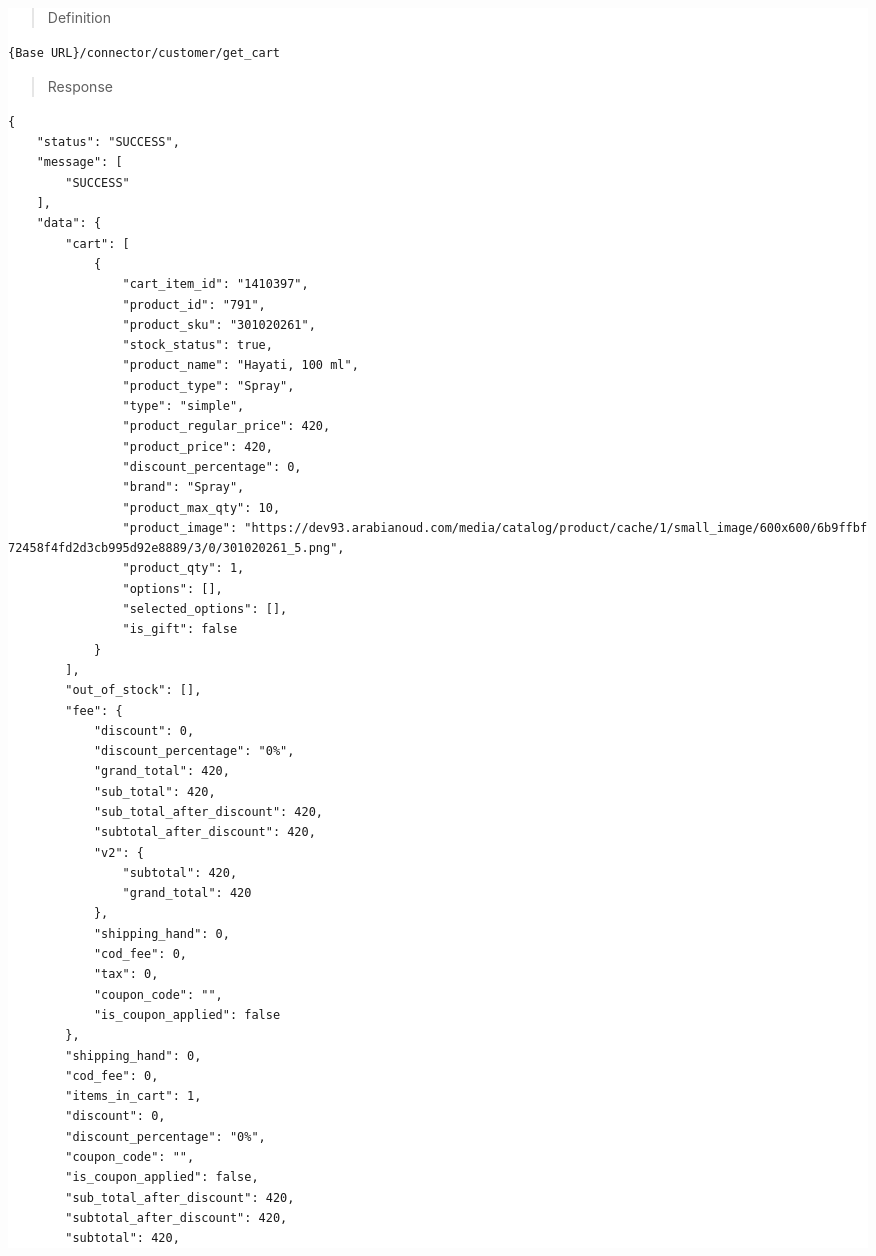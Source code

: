 > Definition

```
{Base URL}/connector/customer/get_cart
```

>Response

```
{
    "status": "SUCCESS",
    "message": [
        "SUCCESS"
    ],
    "data": {
        "cart": [
            {
                "cart_item_id": "1410397",
                "product_id": "791",
                "product_sku": "301020261",
                "stock_status": true,
                "product_name": "Hayati, 100 ml",
                "product_type": "Spray",
                "type": "simple",
                "product_regular_price": 420,
                "product_price": 420,
                "discount_percentage": 0,
                "brand": "Spray",
                "product_max_qty": 10,
                "product_image": "https://dev93.arabianoud.com/media/catalog/product/cache/1/small_image/600x600/6b9ffbf72458f4fd2d3cb995d92e8889/3/0/301020261_5.png",
                "product_qty": 1,
                "options": [],
                "selected_options": [],
                "is_gift": false
            }
        ],
        "out_of_stock": [],
        "fee": {
            "discount": 0,
            "discount_percentage": "0%",
            "grand_total": 420,
            "sub_total": 420,
            "sub_total_after_discount": 420,
            "subtotal_after_discount": 420,
            "v2": {
                "subtotal": 420,
                "grand_total": 420
            },
            "shipping_hand": 0,
            "cod_fee": 0,
            "tax": 0,
            "coupon_code": "",
            "is_coupon_applied": false
        },
        "shipping_hand": 0,
        "cod_fee": 0,
        "items_in_cart": 1,
        "discount": 0,
        "discount_percentage": "0%",
        "coupon_code": "",
        "is_coupon_applied": false,
        "sub_total_after_discount": 420,
        "subtotal_after_discount": 420,
        "subtotal": 420,
```